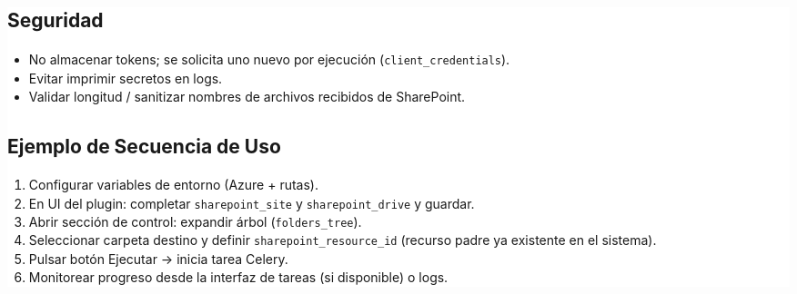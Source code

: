 ## Seguridad
- No almacenar tokens; se solicita uno nuevo por ejecución (`client_credentials`).
- Evitar imprimir secretos en logs.
- Validar longitud / sanitizar nombres de archivos recibidos de SharePoint.

## Ejemplo de Secuencia de Uso
1. Configurar variables de entorno (Azure + rutas).
2. En UI del plugin: completar `sharepoint_site` y `sharepoint_drive` y guardar.
3. Abrir sección de control: expandir árbol (`folders_tree`).
4. Seleccionar carpeta destino y definir `sharepoint_resource_id` (recurso padre ya existente en el sistema).
5. Pulsar botón Ejecutar -> inicia tarea Celery.
6. Monitorear progreso desde la interfaz de tareas (si disponible) o logs.
